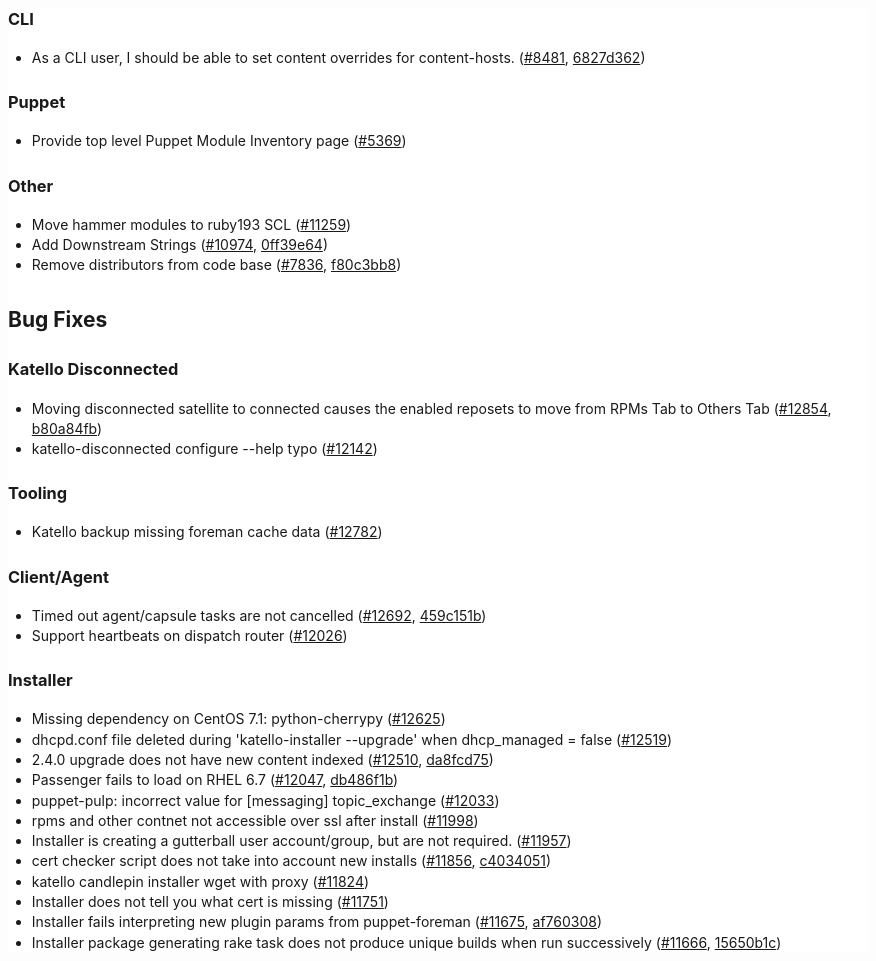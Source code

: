 ### CLI
 * As a CLI user, I should be able to set content overrides for content-hosts. ([#8481](http://projects.theforeman.org/issues/8481), [6827d362](https://github.com/katello/katello/commit/6827d362212d6e1897ff10f6512bd3996a283310))

### Puppet
 * Provide top level Puppet Module Inventory page ([#5369](http://projects.theforeman.org/issues/5369))

### Other
 * Move hammer modules to ruby193 SCL ([#11259](http://projects.theforeman.org/issues/11259))
 * Add Downstream Strings ([#10974](http://projects.theforeman.org/issues/10974), [0ff39e64](https://github.com/katello/katello/commit/0ff39e64974c2af85e069f72f7574f4cf11e0571))
 * Remove distributors from code base ([#7836](http://projects.theforeman.org/issues/7836), [f80c3bb8](https://github.com/katello/katello.org/commit/f80c3bb83f3a622ad9862b187cfae4d3e28107f5))

## Bug Fixes 

### Katello Disconnected
 * Moving disconnected satellite to connected causes the enabled reposets to move from RPMs Tab to Others Tab ([#12854](http://projects.theforeman.org/issues/12854), [b80a84fb](https://github.com/katello//commit/b80a84fbd3040e742b976766e88ebf3e270daf88))
 * katello-disconnected configure --help typo ([#12142](http://projects.theforeman.org/issues/12142))

### Tooling
 * Katello backup missing foreman cache data ([#12782](http://projects.theforeman.org/issues/12782))

### Client/Agent
 * Timed out agent/capsule tasks are not cancelled ([#12692](http://projects.theforeman.org/issues/12692), [459c151b](https://github.com/katello//commit/459c151b76d95ab5e8715780cfc4ae96b6f53e2e))
 * Support heartbeats on dispatch router ([#12026](http://projects.theforeman.org/issues/12026))

### Installer
 * Missing dependency on CentOS 7.1: python-cherrypy ([#12625](http://projects.theforeman.org/issues/12625))
 * dhcpd.conf file deleted during 'katello-installer --upgrade' when dhcp_managed = false ([#12519](http://projects.theforeman.org/issues/12519))
 * 2.4.0 upgrade does not have new content indexed ([#12510](http://projects.theforeman.org/issues/12510), [da8fcd75](https://github.com/katello//commit/da8fcd750fd22e47c41cd9c7696e7191dfc7d08e))
 * Passenger fails to load on RHEL 6.7 ([#12047](http://projects.theforeman.org/issues/12047), [db486f1b](https://github.com/katello/katello/commit/db486f1b9dd38825af8685c73b548e041d2039af))
 * puppet-pulp: incorrect value for [messaging] topic_exchange ([#12033](http://projects.theforeman.org/issues/12033))
 * rpms and other contnet not accessible over ssl after install ([#11998](http://projects.theforeman.org/issues/11998))
 * Installer is creating a gutterball user account/group, but are not required. ([#11957](http://projects.theforeman.org/issues/11957))
 * cert checker script does not take into account new installs ([#11856](http://projects.theforeman.org/issues/11856), [c4034051](https://github.com/katello/katello-installer/commit/c4034051b39fb3471c01217e51e020c18d255def))
 * katello candlepin installer wget with proxy ([#11824](http://projects.theforeman.org/issues/11824))
 * Installer does not tell you what cert is missing ([#11751](http://projects.theforeman.org/issues/11751))
 * Installer fails interpreting new plugin params from puppet-foreman ([#11675](http://projects.theforeman.org/issues/11675), [af760308](https://github.com/katello/katello-installer/commit/af7603089d17eb405edda590e8f2a458de16fcf5))
 * Installer package generating rake task does not produce unique builds when run successively ([#11666](http://projects.theforeman.org/issues/11666), [15650b1c](https://github.com/katello/katello-installer/commit/15650b1ce2fdd76a1df8c22295477a3217af19a1))